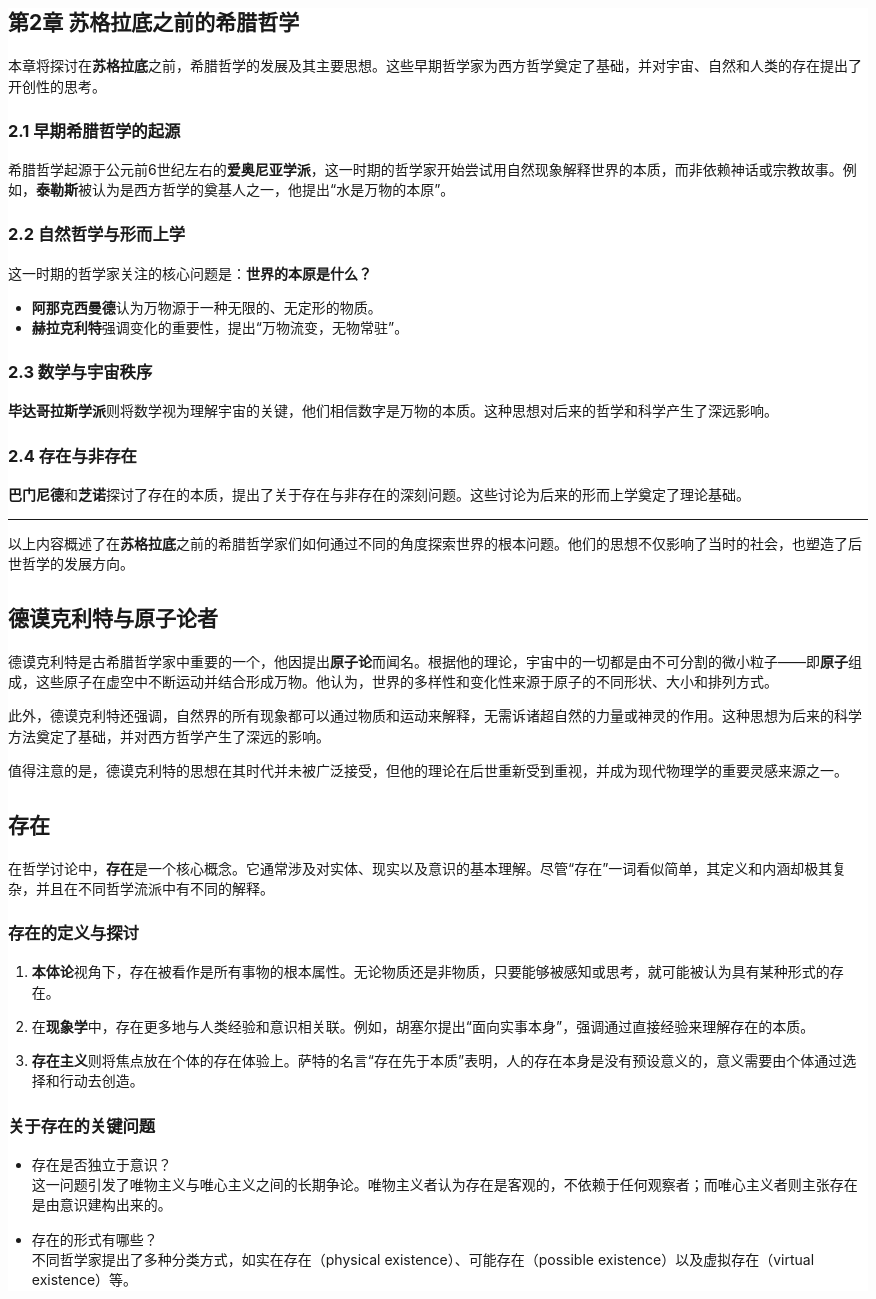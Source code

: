 ## 第2章 **苏格拉底**之前的希腊哲学

本章将探讨在**苏格拉底**之前，希腊哲学的发展及其主要思想。这些早期哲学家为西方哲学奠定了基础，并对宇宙、自然和人类的存在提出了开创性的思考。

### 2.1 早期希腊哲学的起源

希腊哲学起源于公元前6世纪左右的**爱奥尼亚学派**，这一时期的哲学家开始尝试用自然现象解释世界的本质，而非依赖神话或宗教故事。例如，**泰勒斯**被认为是西方哲学的奠基人之一，他提出“水是万物的本原”。

### 2.2 自然哲学与形而上学

这一时期的哲学家关注的核心问题是：**世界的本原是什么？**  
- **阿那克西曼德**认为万物源于一种无限的、无定形的物质。
- **赫拉克利特**强调变化的重要性，提出“万物流变，无物常驻”。

### 2.3 数学与宇宙秩序

**毕达哥拉斯学派**则将数学视为理解宇宙的关键，他们相信数字是万物的本质。这种思想对后来的哲学和科学产生了深远影响。

### 2.4 存在与非存在

**巴门尼德**和**芝诺**探讨了存在的本质，提出了关于存在与非存在的深刻问题。这些讨论为后来的形而上学奠定了理论基础。

---

以上内容概述了在**苏格拉底**之前的希腊哲学家们如何通过不同的角度探索世界的根本问题。他们的思想不仅影响了当时的社会，也塑造了后世哲学的发展方向。

## 德谟克利特与**原子论者**

德谟克利特是古希腊哲学家中重要的一个，他因提出**原子论**而闻名。根据他的理论，宇宙中的一切都是由不可分割的微小粒子——即**原子**组成，这些原子在虚空中不断运动并结合形成万物。他认为，世界的多样性和变化性来源于原子的不同形状、大小和排列方式。

此外，德谟克利特还强调，自然界的所有现象都可以通过物质和运动来解释，无需诉诸超自然的力量或神灵的作用。这种思想为后来的科学方法奠定了基础，并对西方哲学产生了深远的影响。

值得注意的是，德谟克利特的思想在其时代并未被广泛接受，但他的理论在后世重新受到重视，并成为现代物理学的重要灵感来源之一。

## 存在

在哲学讨论中，**存在**是一个核心概念。它通常涉及对实体、现实以及意识的基本理解。尽管“存在”一词看似简单，其定义和内涵却极其复杂，并且在不同哲学流派中有不同的解释。

### **存在**的定义与探讨

1. **本体论**视角下，存在被看作是所有事物的根本属性。无论物质还是非物质，只要能够被感知或思考，就可能被认为具有某种形式的存在。
   
2. 在**现象学**中，存在更多地与人类经验和意识相关联。例如，胡塞尔提出“面向实事本身”，强调通过直接经验来理解存在的本质。

3. **存在主义**则将焦点放在个体的存在体验上。萨特的名言“存在先于本质”表明，人的存在本身是没有预设意义的，意义需要由个体通过选择和行动去创造。

### 关于**存在**的关键问题

- 存在是否独立于意识？  
  这一问题引发了唯物主义与唯心主义之间的长期争论。唯物主义者认为存在是客观的，不依赖于任何观察者；而唯心主义者则主张存在是由意识建构出来的。

- 存在的形式有哪些？  
  不同哲学家提出了多种分类方式，如实在存在（physical existence）、可能存在（possible existence）以及虚拟存在（virtual existence）等。
